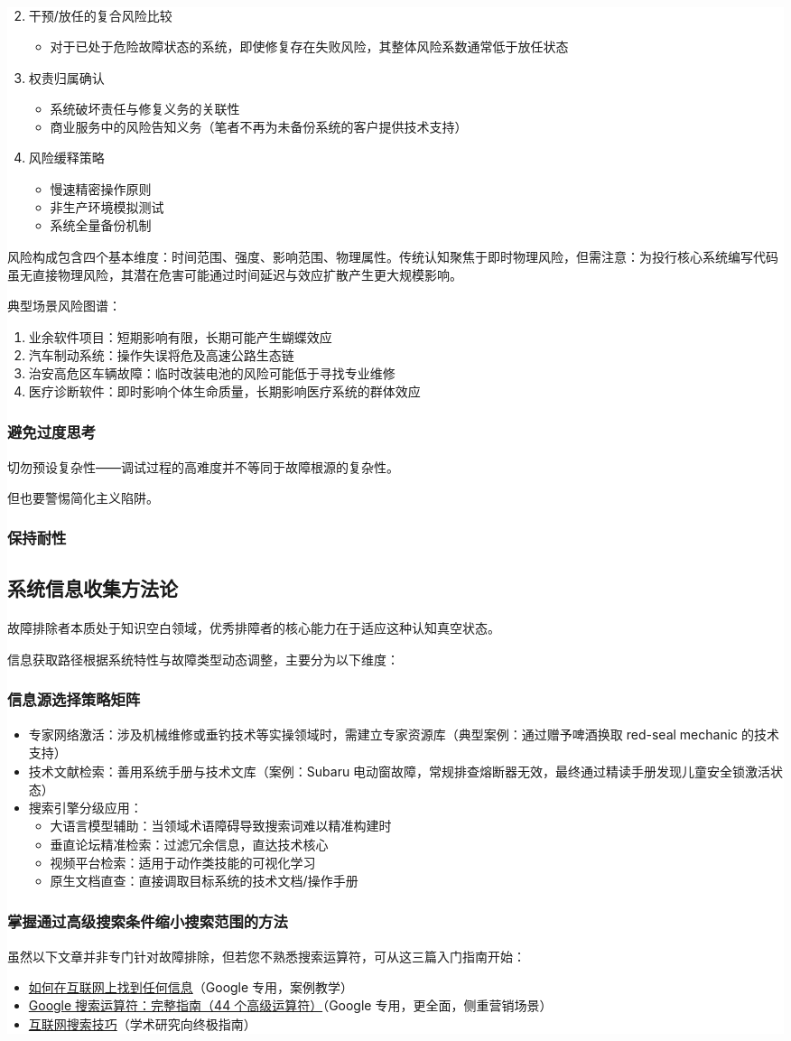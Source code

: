 2. 干预/放任的复合风险比较

   - 对于已处于危险故障状态的系统，即使修复存在失败风险，其整体风险系数通常低于放任状态

3. 权责归属确认

   - 系统破坏责任与修复义务的关联性
   - 商业服务中的风险告知义务（笔者不再为未备份系统的客户提供技术支持）

4. 风险缓释策略
   - 慢速精密操作原则
   - 非生产环境模拟测试
   - 系统全量备份机制

风险构成包含四个基本维度：时间范围、强度、影响范围、物理属性。传统认知聚焦于即时物理风险，但需注意：为投行核心系统编写代码虽无直接物理风险，其潜在危害可能通过时间延迟与效应扩散产生更大规模影响。

典型场景风险图谱：

1. 业余软件项目：短期影响有限，长期可能产生蝴蝶效应
2. 汽车制动系统：操作失误将危及高速公路生态链
3. 治安高危区车辆故障：临时改装电池的风险可能低于寻找专业维修
4. 医疗诊断软件：即时影响个体生命质量，长期影响医疗系统的群体效应

### 避免过度思考

切勿预设复杂性——调试过程的高难度并不等同于故障根源的复杂性。

但也要警惕简化主义陷阱。

### 保持耐性

## 系统信息收集方法论

故障排除者本质处于知识空白领域，优秀排障者的核心能力在于适应这种认知真空状态。

信息获取路径根据系统特性与故障类型动态调整，主要分为以下维度：

### 信息源选择策略矩阵

- 专家网络激活：涉及机械维修或垂钓技术等实操领域时，需建立专家资源库（典型案例：通过赠予啤酒换取 red-seal mechanic 的技术支持）
- 技术文献检索：善用系统手册与技术文库（案例：Subaru 电动窗故障，常规排查熔断器无效，最终通过精读手册发现儿童安全锁激活状态）
- 搜索引擎分级应用：
  - 大语言模型辅助：当领域术语障碍导致搜索词难以精准构建时
  - 垂直论坛精准检索：过滤冗余信息，直达技术核心
  - 视频平台检索：适用于动作类技能的可视化学习
  - 原生文档直查：直接调取目标系统的技术文档/操作手册

### 掌握通过高级搜索条件缩小搜索范围的方法

虽然以下文章并非专门针对故障排除，但若您不熟悉搜索运算符，可从这三篇入门指南开始：

- [如何在互联网上找到任何信息](https://www.alec.fyi/dorking-how-to-find-anything-on-the-internet.html?ref=autodidacts.io)（Google 专用，案例教学）
- [Google 搜索运算符：完整指南（44 个高级运算符）](https://ahrefs.com/blog/google-advanced-search-operators/?ref=autodidacts.io)（Google 专用，更全面，侧重营销场景）
- [互联网搜索技巧](https://gwern.net/search?ref=autodidacts.io)（学术研究向终极指南）
